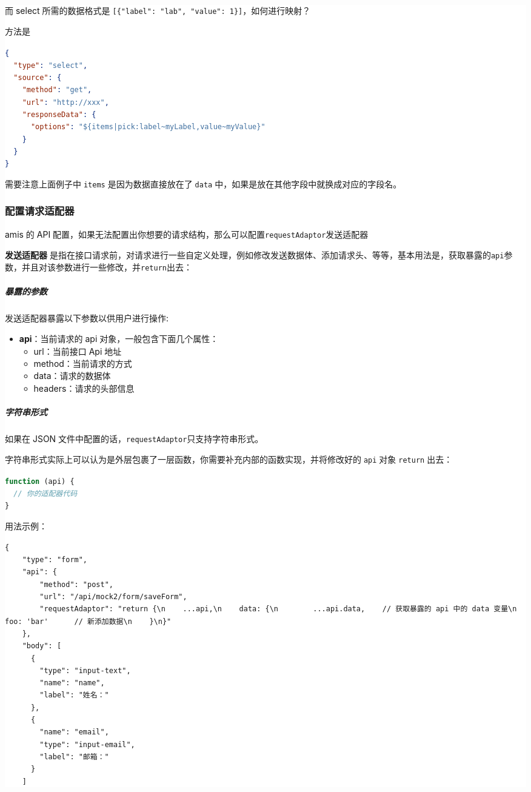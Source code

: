 而 select 所需的数据格式是 `[{"label": "lab", "value": 1}]`，如何进行映射？

方法是

```json
{
  "type": "select",
  "source": {
    "method": "get",
    "url": "http://xxx",
    "responseData": {
      "options": "${items|pick:label~myLabel,value~myValue}"
    }
  }
}
```

需要注意上面例子中 `items` 是因为数据直接放在了 `data` 中，如果是放在其他字段中就换成对应的字段名。

### 配置请求适配器

amis 的 API 配置，如果无法配置出你想要的请求结构，那么可以配置`requestAdaptor`发送适配器

**发送适配器** 是指在接口请求前，对请求进行一些自定义处理，例如修改发送数据体、添加请求头、等等，基本用法是，获取暴露的`api`参数，并且对该参数进行一些修改，并`return`出去：

##### 暴露的参数

发送适配器暴露以下参数以供用户进行操作:

- **api**：当前请求的 api 对象，一般包含下面几个属性：
  - url：当前接口 Api 地址
  - method：当前请求的方式
  - data：请求的数据体
  - headers：请求的头部信息

##### 字符串形式

如果在 JSON 文件中配置的话，`requestAdaptor`只支持字符串形式。

字符串形式实际上可以认为是外层包裹了一层函数，你需要补充内部的函数实现，并将修改好的 `api` 对象 `return` 出去：

```js
function (api) {
  // 你的适配器代码
}
```

用法示例：

```schema: scope="body"
{
    "type": "form",
    "api": {
        "method": "post",
        "url": "/api/mock2/form/saveForm",
        "requestAdaptor": "return {\n    ...api,\n    data: {\n        ...api.data,    // 获取暴露的 api 中的 data 变量\n        foo: 'bar'      // 新添加数据\n    }\n}"
    },
    "body": [
      {
        "type": "input-text",
        "name": "name",
        "label": "姓名："
      },
      {
        "name": "email",
        "type": "input-email",
        "label": "邮箱："
      }
    ]
```